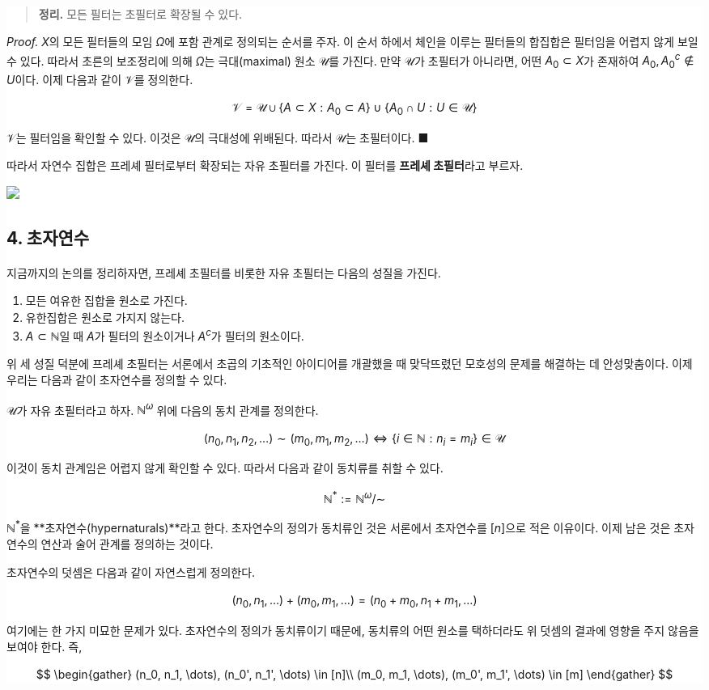 > **정리.** 모든 필터는 초필터로 확장될 수 있다.

_Proof._ $X$의 모든 필터들의 모임 $\Omega$에 포함 관계로 정의되는 순서를 주자. 이 순서 하에서 체인을 이루는 필터들의 합집합은 필터임을 어렵지 않게 보일 수 있다. 따라서 초른의 보조정리에 의해 $\Omega$는 극대(maximal) 원소 $\mathcal{U}$를 가진다. 만약 $\mathcal{U}$가 초필터가 아니라면, 어떤 $A_0 \subset X$가 존재하여 $A_0, A_0^c \notin U$이다. 이제 다음과 같이 $\mathcal{V}$를 정의한다.

$$
\mathcal{V} = \mathcal{U} \cup \lbrace A \subset X : A_0 \subset A \rbrace \cup \lbrace A_0 \cap U : U \in \mathcal{U} \rbrace
$$

$\mathcal{V}$는 필터임을 확인할 수 있다. 이것은 $\mathcal{U}$의 극대성에 위배된다. 따라서 $\mathcal{U}$는 초필터이다. ■

따라서 자연수 집합은 프레셰 필터로부터 확장되는 자유 초필터를 가진다. 이 필터를 **프레셰 초필터**라고 부르자.

![](https://velog.velcdn.com/images/dimenerno/post/30387200-2e80-4a74-82a2-b696ffe7e1cd/image.png)

## 4. 초자연수

지금까지의 논의를 정리하자면, 프레셰 초필터를 비롯한 자유 초필터는 다음의 성질을 가진다.

1. 모든 여유한 집합을 원소로 가진다.
2. 유한집합은 원소로 가지지 않는다.
3. $A \subset \mathbb{N}$일 때 $A$가 필터의 원소이거나 $A^c$가 필터의 원소이다.

위 세 성질 덕분에 프레셰 초필터는 서론에서 초곱의 기초적인 아이디어를 개괄했을 때 맞닥뜨렸던 모호성의 문제를 해결하는 데 안성맞춤이다. 이제 우리는 다음과 같이 초자연수를 정의할 수 있다.

$\mathcal{U}$가 자유 초필터라고 하자. $\mathbb{N}^\omega$ 위에 다음의 동치 관계를 정의한다.

$$
(n_0, n_1, n_2, \dots) \sim (m_0, m_1, m_2, \dots) \iff \lbrace i \in \mathbb{N} : n_i = m_i \rbrace \in \mathcal{U}
$$

이것이 동치 관계임은 어렵지 않게 확인할 수 있다. 따라서 다음과 같이 동치류를 취할 수 있다.

$$
\mathbb{N}^* := \mathbb{N}^\omega/\sim
$$

$\mathbb{N}^*$을 **초자연수(hypernaturals)**라고 한다. 초자연수의 정의가 동치류인 것은 서론에서 초자연수를 $[n]$으로 적은 이유이다. 이제 남은 것은 초자연수의 연산과 술어 관계를 정의하는 것이다.

초자연수의 덧셈은 다음과 같이 자연스럽게 정의한다.

$$
(n_0, n_1, \dots) + (m_0, m_1, \dots) = (n_0 + m_0, n_1 + m_1, \dots)
$$

여기에는 한 가지 미묘한 문제가 있다. 초자연수의 정의가 동치류이기 때문에, 동치류의 어떤 원소를 택하더라도 위 덧셈의 결과에 영향을 주지 않음을 보여야 한다. 즉,

$$
\begin{gather}
(n_0, n_1, \dots), (n_0', n_1',  \dots) \in [n]\\
(m_0, m_1,  \dots), (m_0', m_1', \dots) \in [m]
\end{gather}
$$
